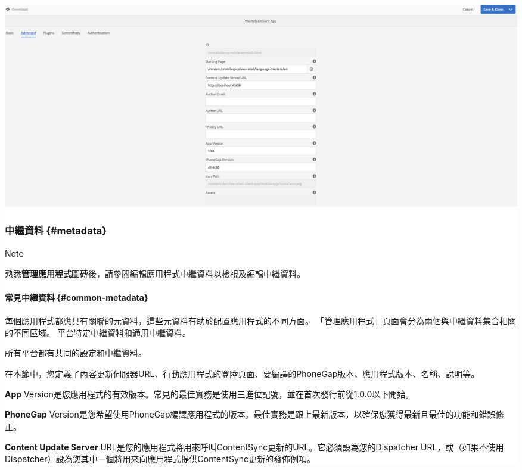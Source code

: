![chlimage_1-118](assets/chlimage_1-118.png)

### 中繼資料 {#metadata}

>[!NOTE]
>
>熟悉&#x200B;**管理應用程式**&#x200B;圖磚後，請參閱[編輯應用程式中繼資料](/help/mobile/phonegap-editmetadata.md)以檢視及編輯中繼資料。

#### 常見中繼資料 {#common-metadata}

每個應用程式都應具有關聯的元資料，這些元資料有助於配置應用程式的不同方面。 「管理應用程式」頁面會分為兩個與中繼資料集合相關的不同區域。 平台特定中繼資料和通用中繼資料。

所有平台都有共同的設定和中繼資料。

在本節中，您定義了內容更新伺服器URL、行動應用程式的登陸頁面、要編譯的PhoneGap版本、應用程式版本、名稱、說明等。

**App** Version是您應用程式的有效版本。常見的最佳實務是使用三進位記號，並在首次發行前從1.0.0以下開始。

**PhoneGap** Version是您希望使用PhoneGap編譯應用程式的版本。最佳實務是跟上最新版本，以確保您獲得最新且最佳的功能和錯誤修正。

**Content Update Server** URL是您的應用程式將用來呼叫ContentSync更新的URL。它必須設為您的Dispatcher URL，或（如果不使用Dispatcher）設為您其中一個將用來向應用程式提供ContentSync更新的發佈例項。
